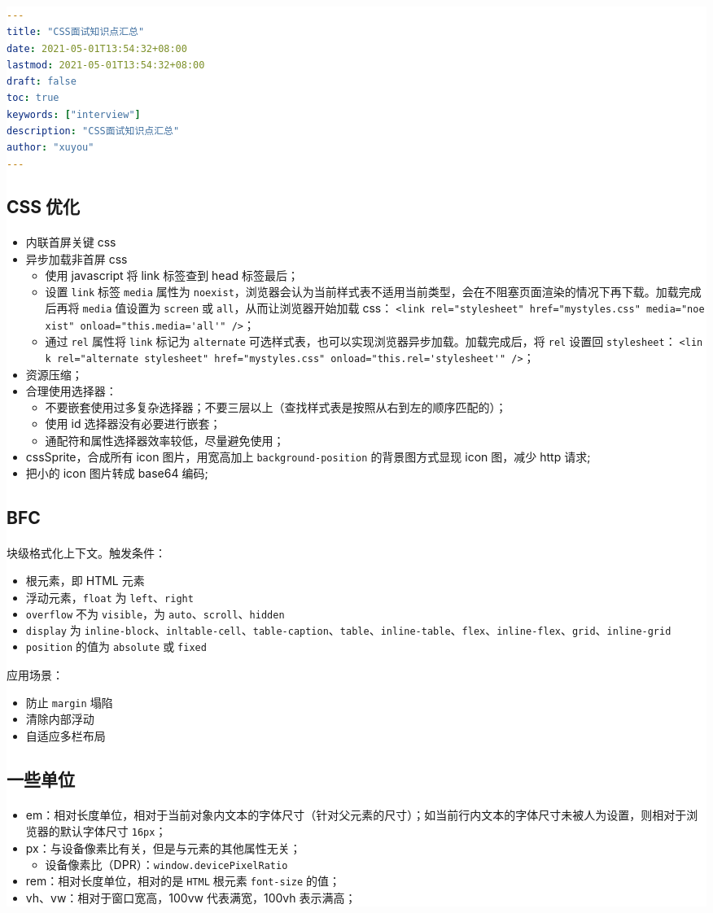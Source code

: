 ```yaml
---
title: "CSS面试知识点汇总"
date: 2021-05-01T13:54:32+08:00
lastmod: 2021-05-01T13:54:32+08:00
draft: false
toc: true
keywords: ["interview"]
description: "CSS面试知识点汇总"
author: "xuyou"
---
```


## CSS 优化

- 内联首屏关键 css
- 异步加载非首屏 css
  - 使用 javascript 将 link 标签查到 head 标签最后；
  - 设置 `link` 标签 `media` 属性为 `noexist`，浏览器会认为当前样式表不适用当前类型，会在不阻塞页面渲染的情况下再下载。加载完成后再将 `media` 值设置为 `screen` 或 `all`，从而让浏览器开始加载 css： `<link rel="stylesheet" href="mystyles.css" media="noexist" onload="this.media='all'" />`；
  - 通过 `rel` 属性将 `link` 标记为 `alternate` 可选样式表，也可以实现浏览器异步加载。加载完成后，将 `rel` 设置回 `stylesheet`： `<link rel="alternate stylesheet" href="mystyles.css" onload="this.rel='stylesheet'" />`；
- 资源压缩；
- 合理使用选择器：
  - 不要嵌套使用过多复杂选择器；不要三层以上（查找样式表是按照从右到左的顺序匹配的）；
  - 使用 id 选择器没有必要进行嵌套；
  - 通配符和属性选择器效率较低，尽量避免使用；
- cssSprite，合成所有 icon 图片，用宽高加上 `background-position` 的背景图方式显现 icon 图，减少 http 请求;
- 把小的 icon 图片转成 base64 编码;

## BFC

块级格式化上下文。触发条件：

- 根元素，即 HTML 元素
- 浮动元素，`float` 为 `left`、`right`
- `overflow` 不为 `visible`，为 `auto`、`scroll`、`hidden`
- `display` 为 `inline-block`、`inltable-cell`、`table-caption`、`table`、`inline-table`、`flex`、`inline-flex`、`grid`、`inline-grid`
- `position` 的值为 `absolute` 或 `fixed`

应用场景：

- 防止 `margin` 塌陷
- 清除内部浮动
- 自适应多栏布局

## 一些单位

- em：相对长度单位，相对于当前对象内文本的字体尺寸（针对父元素的尺寸）；如当前行内文本的字体尺寸未被人为设置，则相对于浏览器的默认字体尺寸 `16px`；
- px：与设备像素比有关，但是与元素的其他属性无关；
  - 设备像素比（DPR）：`window.devicePixelRatio`
- rem：相对长度单位，相对的是 `HTML` 根元素 `font-size` 的值；
- vh、vw：相对于窗口宽高，100vw 代表满宽，100vh 表示满高；
